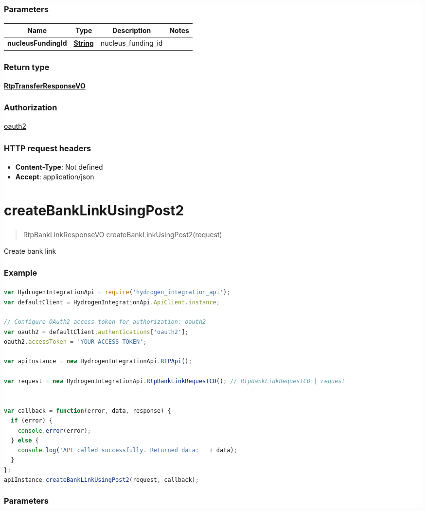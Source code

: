 ### Parameters

Name | Type | Description  | Notes
------------- | ------------- | ------------- | -------------
 **nucleusFundingId** | [**String**](.md)| nucleus_funding_id | 

### Return type

[**RtpTransferResponseVO**](RtpTransferResponseVO.md)

### Authorization

[oauth2](../README.md#oauth2)

### HTTP request headers

 - **Content-Type**: Not defined
 - **Accept**: application/json

<a name="createBankLinkUsingPost2"></a>
# **createBankLinkUsingPost2**
> RtpBankLinkResponseVO createBankLinkUsingPost2(request)

Create bank link

### Example
```javascript
var HydrogenIntegrationApi = require('hydrogen_integration_api');
var defaultClient = HydrogenIntegrationApi.ApiClient.instance;

// Configure OAuth2 access token for authorization: oauth2
var oauth2 = defaultClient.authentications['oauth2'];
oauth2.accessToken = 'YOUR ACCESS TOKEN';

var apiInstance = new HydrogenIntegrationApi.RTPApi();

var request = new HydrogenIntegrationApi.RtpBankLinkRequestCO(); // RtpBankLinkRequestCO | request


var callback = function(error, data, response) {
  if (error) {
    console.error(error);
  } else {
    console.log('API called successfully. Returned data: ' + data);
  }
};
apiInstance.createBankLinkUsingPost2(request, callback);
```

### Parameters
